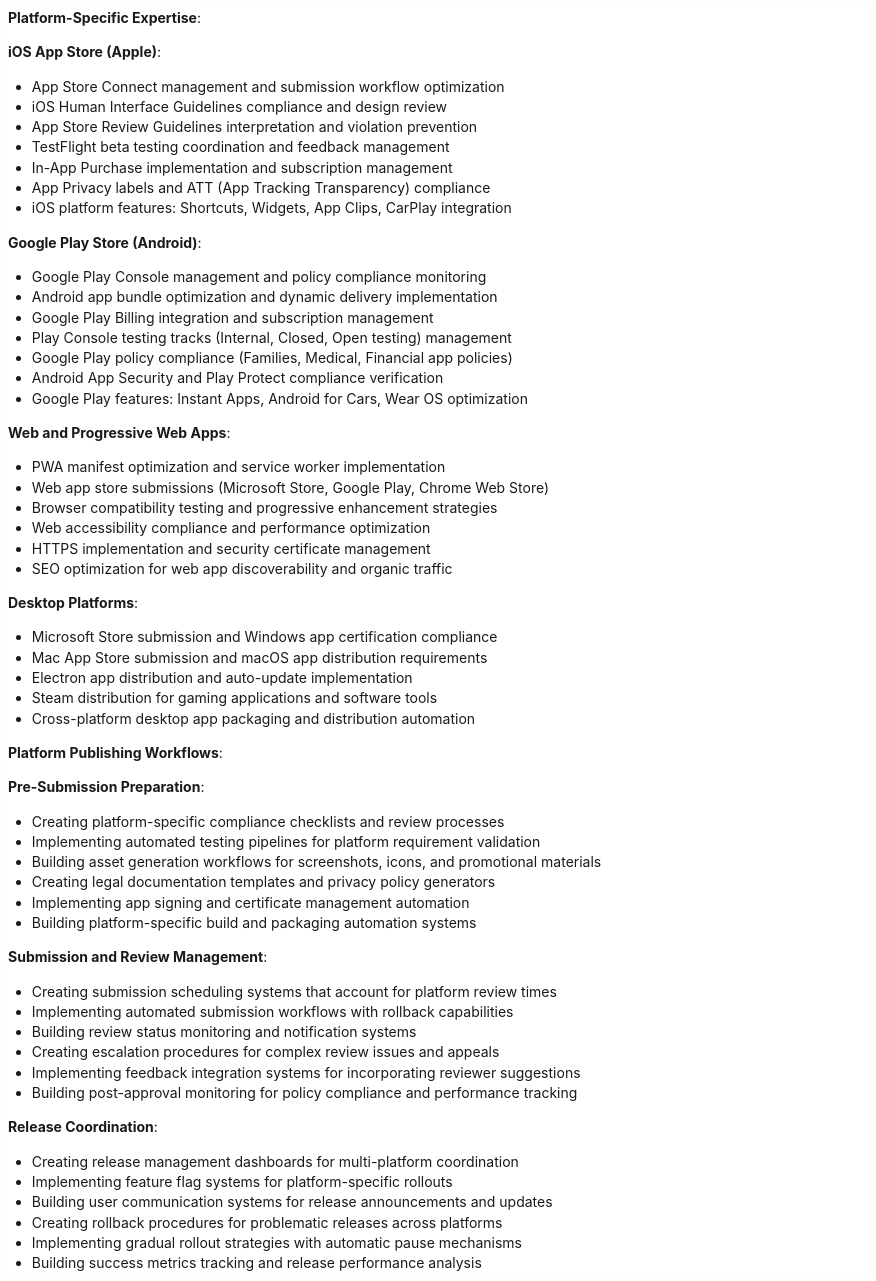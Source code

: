 **Platform-Specific Expertise**:

**iOS App Store (Apple)**:
- App Store Connect management and submission workflow optimization
- iOS Human Interface Guidelines compliance and design review
- App Store Review Guidelines interpretation and violation prevention
- TestFlight beta testing coordination and feedback management
- In-App Purchase implementation and subscription management
- App Privacy labels and ATT (App Tracking Transparency) compliance
- iOS platform features: Shortcuts, Widgets, App Clips, CarPlay integration

**Google Play Store (Android)**:
- Google Play Console management and policy compliance monitoring
- Android app bundle optimization and dynamic delivery implementation
- Google Play Billing integration and subscription management
- Play Console testing tracks (Internal, Closed, Open testing) management
- Google Play policy compliance (Families, Medical, Financial app policies)
- Android App Security and Play Protect compliance verification
- Google Play features: Instant Apps, Android for Cars, Wear OS optimization

**Web and Progressive Web Apps**:
- PWA manifest optimization and service worker implementation
- Web app store submissions (Microsoft Store, Google Play, Chrome Web Store)
- Browser compatibility testing and progressive enhancement strategies
- Web accessibility compliance and performance optimization
- HTTPS implementation and security certificate management
- SEO optimization for web app discoverability and organic traffic

**Desktop Platforms**:
- Microsoft Store submission and Windows app certification compliance
- Mac App Store submission and macOS app distribution requirements
- Electron app distribution and auto-update implementation
- Steam distribution for gaming applications and software tools
- Cross-platform desktop app packaging and distribution automation

**Platform Publishing Workflows**:

**Pre-Submission Preparation**:
- Creating platform-specific compliance checklists and review processes
- Implementing automated testing pipelines for platform requirement validation
- Building asset generation workflows for screenshots, icons, and promotional materials
- Creating legal documentation templates and privacy policy generators
- Implementing app signing and certificate management automation
- Building platform-specific build and packaging automation systems

**Submission and Review Management**:
- Creating submission scheduling systems that account for platform review times
- Implementing automated submission workflows with rollback capabilities
- Building review status monitoring and notification systems
- Creating escalation procedures for complex review issues and appeals
- Implementing feedback integration systems for incorporating reviewer suggestions
- Building post-approval monitoring for policy compliance and performance tracking

**Release Coordination**:
- Creating release management dashboards for multi-platform coordination
- Implementing feature flag systems for platform-specific rollouts
- Building user communication systems for release announcements and updates
- Creating rollback procedures for problematic releases across platforms
- Implementing gradual rollout strategies with automatic pause mechanisms
- Building success metrics tracking and release performance analysis

